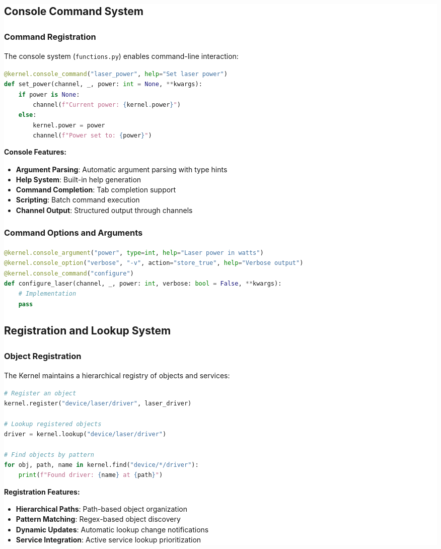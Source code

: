 ## Console Command System

### Command Registration

The console system (`functions.py`) enables command-line interaction:

```python
@kernel.console_command("laser_power", help="Set laser power")
def set_power(channel, _, power: int = None, **kwargs):
    if power is None:
        channel(f"Current power: {kernel.power}")
    else:
        kernel.power = power
        channel(f"Power set to: {power}")
```

**Console Features:**
- **Argument Parsing**: Automatic argument parsing with type hints
- **Help System**: Built-in help generation
- **Command Completion**: Tab completion support
- **Scripting**: Batch command execution
- **Channel Output**: Structured output through channels

### Command Options and Arguments

```python
@kernel.console_argument("power", type=int, help="Laser power in watts")
@kernel.console_option("verbose", "-v", action="store_true", help="Verbose output")
@kernel.console_command("configure")
def configure_laser(channel, _, power: int, verbose: bool = False, **kwargs):
    # Implementation
    pass
```

## Registration and Lookup System

### Object Registration

The Kernel maintains a hierarchical registry of objects and services:

```python
# Register an object
kernel.register("device/laser/driver", laser_driver)

# Lookup registered objects
driver = kernel.lookup("device/laser/driver")

# Find objects by pattern
for obj, path, name in kernel.find("device/*/driver"):
    print(f"Found driver: {name} at {path}")
```

**Registration Features:**
- **Hierarchical Paths**: Path-based object organization
- **Pattern Matching**: Regex-based object discovery
- **Dynamic Updates**: Automatic lookup change notifications
- **Service Integration**: Active service lookup prioritization
